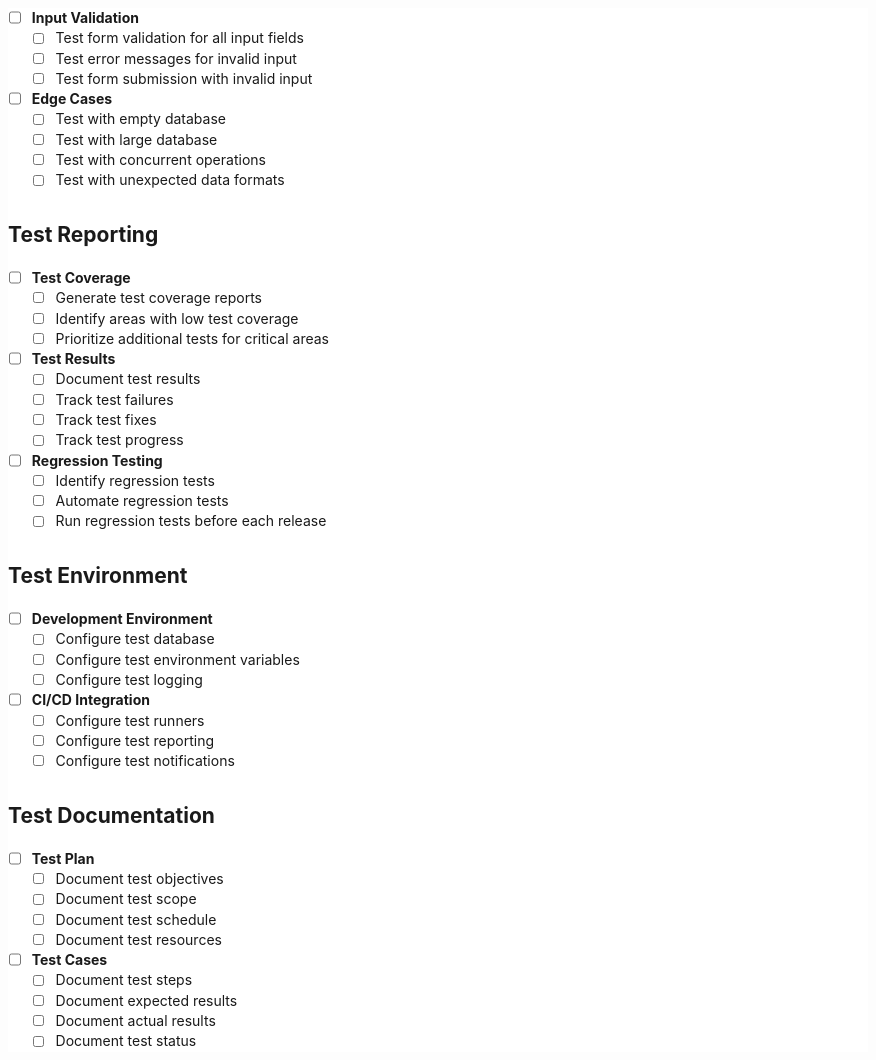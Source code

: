 - [ ] **Input Validation**
  - [ ] Test form validation for all input fields
  - [ ] Test error messages for invalid input
  - [ ] Test form submission with invalid input

- [ ] **Edge Cases**
  - [ ] Test with empty database
  - [ ] Test with large database
  - [ ] Test with concurrent operations
  - [ ] Test with unexpected data formats

## Test Reporting

- [ ] **Test Coverage**
  - [ ] Generate test coverage reports
  - [ ] Identify areas with low test coverage
  - [ ] Prioritize additional tests for critical areas

- [ ] **Test Results**
  - [ ] Document test results
  - [ ] Track test failures
  - [ ] Track test fixes
  - [ ] Track test progress

- [ ] **Regression Testing**
  - [ ] Identify regression tests
  - [ ] Automate regression tests
  - [ ] Run regression tests before each release

## Test Environment

- [ ] **Development Environment**
  - [ ] Configure test database
  - [ ] Configure test environment variables
  - [ ] Configure test logging

- [ ] **CI/CD Integration**
  - [ ] Configure test runners
  - [ ] Configure test reporting
  - [ ] Configure test notifications

## Test Documentation

- [ ] **Test Plan**
  - [ ] Document test objectives
  - [ ] Document test scope
  - [ ] Document test schedule
  - [ ] Document test resources

- [ ] **Test Cases**
  - [ ] Document test steps
  - [ ] Document expected results
  - [ ] Document actual results
  - [ ] Document test status
